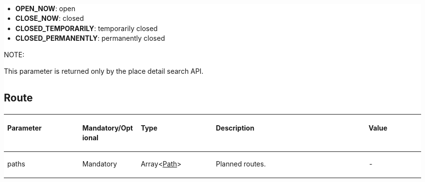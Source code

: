 <a name="ul105851894582"></a><a name="ul105851894582"></a><ul id="ul105851894582"><li><strong id="b142072961918"><a name="b142072961918"></a><a name="b142072961918"></a>OPEN_NOW</strong>: open</li><li><strong id="b1578719186192"><a name="b1578719186192"></a><a name="b1578719186192"></a>CLOSE_NOW</strong>: closed</li><li><strong id="b1037315353198"><a name="b1037315353198"></a><a name="b1037315353198"></a>CLOSED_TEMPORARILY</strong>: temporarily closed</li><li><strong id="b1244075251915"><a name="b1244075251915"></a><a name="b1244075251915"></a>CLOSED_PERMANENTLY</strong>: permanently closed</li></ul>
<div class="note" id="note961381019294"><a name="note961381019294"></a><a name="note961381019294"></a><span class="notetitle"> NOTE: </span><div class="notebody"><p id="p061311018299"><a name="p061311018299"></a><a name="p061311018299"></a>This parameter is returned only by the place detail search API. </p>
</div></div>
</td>
</tr>
</tbody>
</table>

## Route<a name="se7c75826f9604dc0b998c2b278e3647d"></a>

<a name="t2a1fc7b010e846e0a1ed4eeda4774708"></a>
<table><thead align="left"><tr id="r76356a19764c42edb0e26b6721a6e940"><th class="cellrowborder" valign="top" width="18%" id="mcps1.1.6.1.1"><p id="a37e0d04515914290992a754d6ae72ec2"><a name="a37e0d04515914290992a754d6ae72ec2"></a><a name="a37e0d04515914290992a754d6ae72ec2"></a>Parameter</p>
</th>
<th class="cellrowborder" valign="top" width="14.000000000000002%" id="mcps1.1.6.1.2"><p id="a23a6f37fa7ab441cae9b71d8e2551db0"><a name="a23a6f37fa7ab441cae9b71d8e2551db0"></a><a name="a23a6f37fa7ab441cae9b71d8e2551db0"></a>Mandatory/Optional</p>
</th>
<th class="cellrowborder" valign="top" width="18%" id="mcps1.1.6.1.3"><p id="a4b95066a509e40bb9d4ebc05621b56d6"><a name="a4b95066a509e40bb9d4ebc05621b56d6"></a><a name="a4b95066a509e40bb9d4ebc05621b56d6"></a>Type</p>
</th>
<th class="cellrowborder" valign="top" width="36.6%" id="mcps1.1.6.1.4"><p id="a1bd9798a6e3d4b209d6090730836accb"><a name="a1bd9798a6e3d4b209d6090730836accb"></a><a name="a1bd9798a6e3d4b209d6090730836accb"></a>Description</p>
</th>
<th class="cellrowborder" valign="top" width="13.4%" id="mcps1.1.6.1.5"><p id="p73571743124319"><a name="p73571743124319"></a><a name="p73571743124319"></a>Value</p>
</th>
</tr>
</thead>
<tbody><tr id="r44876a1533f0481e9de8c6a21701e53c"><td class="cellrowborder" valign="top" width="18%" headers="mcps1.1.6.1.1 "><p id="a6d1ac28f5e2f43cd9fc2c74fd7b23b8c"><a name="a6d1ac28f5e2f43cd9fc2c74fd7b23b8c"></a><a name="a6d1ac28f5e2f43cd9fc2c74fd7b23b8c"></a>paths</p>
</td>
<td class="cellrowborder" valign="top" width="14.000000000000002%" headers="mcps1.1.6.1.2 "><p id="a523329438a6f40a4a60d81c16fab60ea"><a name="a523329438a6f40a4a60d81c16fab60ea"></a><a name="a523329438a6f40a4a60d81c16fab60ea"></a>Mandatory</p>
</td>
<td class="cellrowborder" valign="top" width="18%" headers="mcps1.1.6.1.3 "><p id="a9292efacc560447888e023b5ed833091"><a name="a9292efacc560447888e023b5ed833091"></a><a name="a9292efacc560447888e023b5ed833091"></a>Array&lt;<a href="#scb4154b9f59c4a109cf82ef3d660ece2">Path</a>&gt;</p>
</td>
<td class="cellrowborder" valign="top" width="36.6%" headers="mcps1.1.6.1.4 "><p id="a41ea0c8899d344e9ad6ffcaae52b593e"><a name="a41ea0c8899d344e9ad6ffcaae52b593e"></a><a name="a41ea0c8899d344e9ad6ffcaae52b593e"></a>Planned routes.</p>
</td>
<td class="cellrowborder" valign="top" width="13.4%" headers="mcps1.1.6.1.5 "><p id="p14358154316432"><a name="p14358154316432"></a><a name="p14358154316432"></a>-</p>
</td>
</tr>